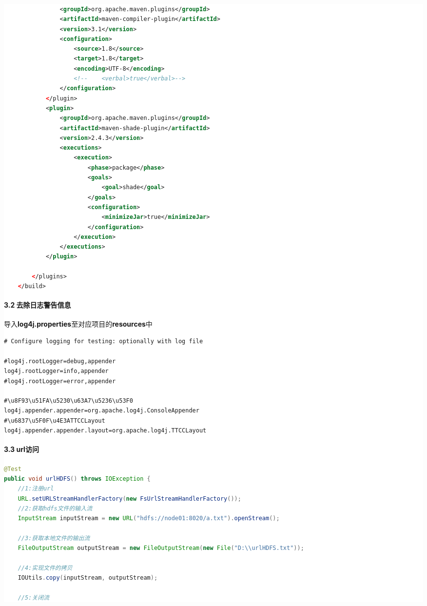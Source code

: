 ```xml
                <groupId>org.apache.maven.plugins</groupId>
                <artifactId>maven-compiler-plugin</artifactId>
                <version>3.1</version>
                <configuration>
                    <source>1.8</source>
                    <target>1.8</target>
                    <encoding>UTF-8</encoding>
                    <!--    <verbal>true</verbal>-->
                </configuration>
            </plugin>
            <plugin>
                <groupId>org.apache.maven.plugins</groupId>
                <artifactId>maven-shade-plugin</artifactId>
                <version>2.4.3</version>
                <executions>
                    <execution>
                        <phase>package</phase>
                        <goals>
                            <goal>shade</goal>
                        </goals>
                        <configuration>
                            <minimizeJar>true</minimizeJar>
                        </configuration>
                    </execution>
                </executions>
            </plugin>

        </plugins>
    </build>
```

#### 3.2 去除日志警告信息

导入**log4j.properties**至对应项目的**resources**中

```properties
# Configure logging for testing: optionally with log file

#log4j.rootLogger=debug,appender
log4j.rootLogger=info,appender  
#log4j.rootLogger=error,appender

#\u8F93\u51FA\u5230\u63A7\u5236\u53F0
log4j.appender.appender=org.apache.log4j.ConsoleAppender  
#\u6837\u5F0F\u4E3ATTCCLayout
log4j.appender.appender.layout=org.apache.log4j.TTCCLayout
```

#### 3.3 url访问

```java
@Test
public void urlHDFS() throws IOException {
    //1:注册url
    URL.setURLStreamHandlerFactory(new FsUrlStreamHandlerFactory());
    //2:获取hdfs文件的输入流
    InputStream inputStream = new URL("hdfs://node01:8020/a.txt").openStream();

    //3:获取本地文件的输出流
    FileOutputStream outputStream = new FileOutputStream(new File("D:\\urlHDFS.txt"));

    //4:实现文件的拷贝
    IOUtils.copy(inputStream, outputStream);

    //5:关闭流
```